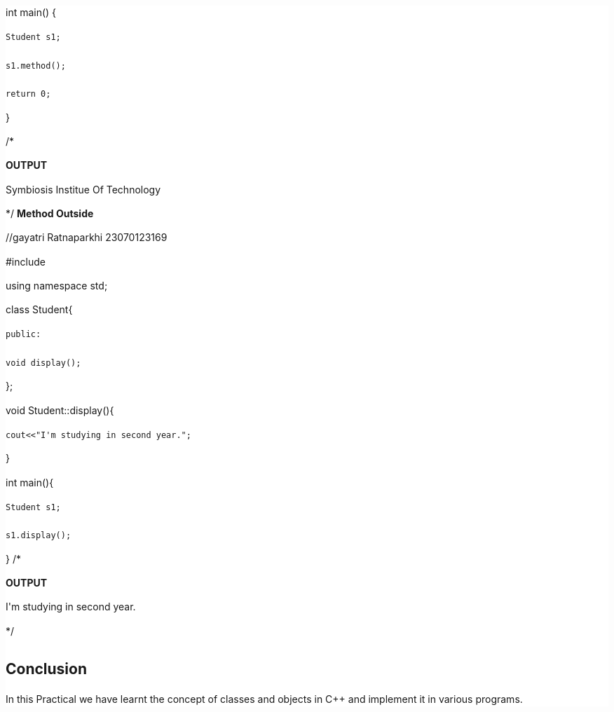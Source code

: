 int main() {
	
    Student s1; 
    
    s1.method(); 
    
    return 0;
    
}

/*

**OUTPUT**

Symbiosis Institue Of Technology

*/
   **Method Outside**

   //gayatri Ratnaparkhi 23070123169

#include <iostream>

using namespace std;

class Student{
	
    public:
    	
    void display();
    
};

void Student::display(){
	
    cout<<"I'm studying in second year.";
    
}

int main(){
	
    Student s1;
    
    s1.display();
    
}
/*

**OUTPUT**

I'm studying in second year.

  */
  ## Conclusion
 In this Practical we have learnt the concept of classes and objects in C++ and implement it in various programs.

